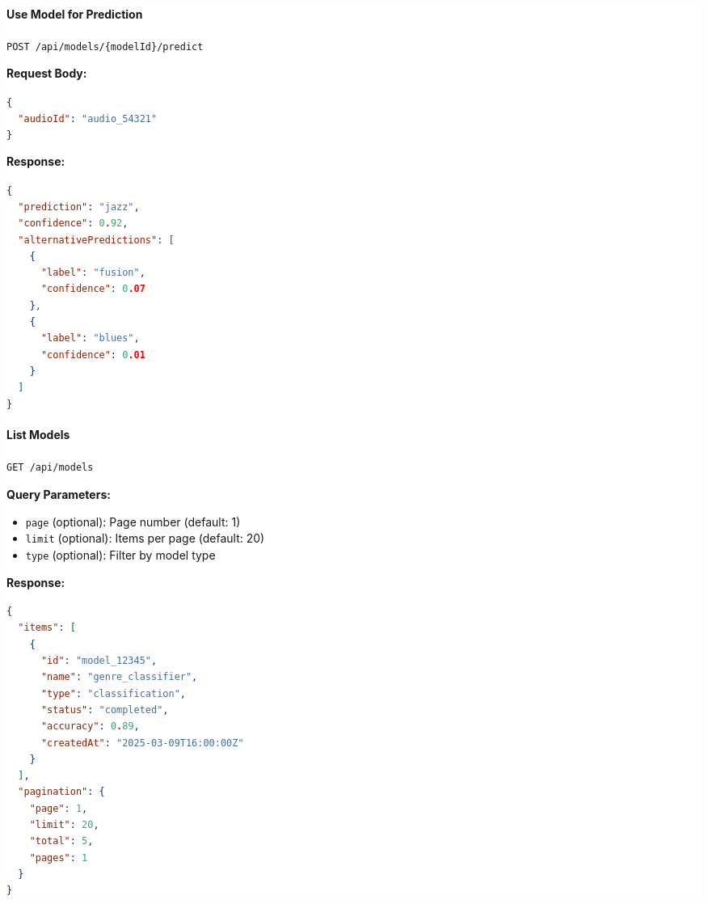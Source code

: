 #### Use Model for Prediction

```http
POST /api/models/{modelId}/predict
```

**Request Body:**
```json
{
  "audioId": "audio_54321"
}
```

**Response:**
```json
{
  "prediction": "jazz",
  "confidence": 0.92,
  "alternativePredictions": [
    {
      "label": "fusion",
      "confidence": 0.07
    },
    {
      "label": "blues",
      "confidence": 0.01
    }
  ]
}
```

#### List Models

```http
GET /api/models
```

**Query Parameters:**
- `page` (optional): Page number (default: 1)
- `limit` (optional): Items per page (default: 20)
- `type` (optional): Filter by model type

**Response:**
```json
{
  "items": [
    {
      "id": "model_12345",
      "name": "genre_classifier",
      "type": "classification",
      "status": "completed",
      "accuracy": 0.89,
      "createdAt": "2025-03-09T16:00:00Z"
    }
  ],
  "pagination": {
    "page": 1,
    "limit": 20,
    "total": 5,
    "pages": 1
  }
}
```

